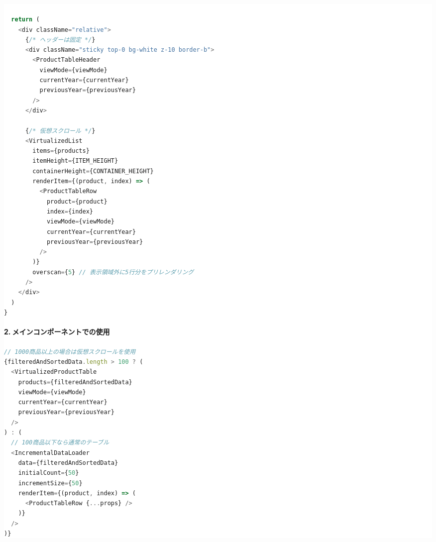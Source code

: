 ```typescript
  
  return (
    <div className="relative">
      {/* ヘッダーは固定 */}
      <div className="sticky top-0 bg-white z-10 border-b">
        <ProductTableHeader 
          viewMode={viewMode}
          currentYear={currentYear}
          previousYear={previousYear}
        />
      </div>
      
      {/* 仮想スクロール */}
      <VirtualizedList
        items={products}
        itemHeight={ITEM_HEIGHT}
        containerHeight={CONTAINER_HEIGHT}
        renderItem={(product, index) => (
          <ProductTableRow
            product={product}
            index={index}
            viewMode={viewMode}
            currentYear={currentYear}
            previousYear={previousYear}
          />
        )}
        overscan={5} // 表示領域外に5行分をプリレンダリング
      />
    </div>
  )
}
```

#### 2. メインコンポーネントでの使用
```typescript
// 1000商品以上の場合は仮想スクロールを使用
{filteredAndSortedData.length > 100 ? (
  <VirtualizedProductTable
    products={filteredAndSortedData}
    viewMode={viewMode}
    currentYear={currentYear}
    previousYear={previousYear}
  />
) : (
  // 100商品以下なら通常のテーブル
  <IncrementalDataLoader
    data={filteredAndSortedData}
    initialCount={50}
    incrementSize={50}
    renderItem={(product, index) => (
      <ProductTableRow {...props} />
    )}
  />
)}
```
